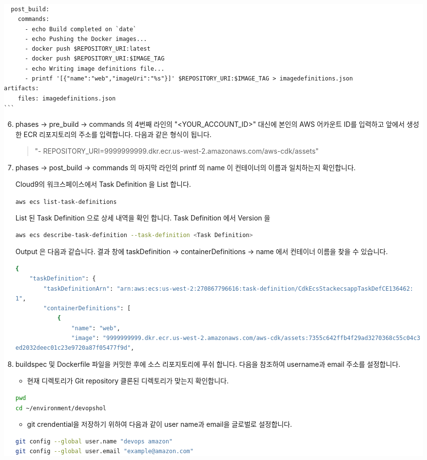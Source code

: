       post_build:
        commands:
          - echo Build completed on `date`
          - echo Pushing the Docker images...
          - docker push $REPOSITORY_URI:latest
          - docker push $REPOSITORY_URI:$IMAGE_TAG
          - echo Writing image definitions file...
          - printf '[{"name":"web","imageUri":"%s"}]' $REPOSITORY_URI:$IMAGE_TAG > imagedefinitions.json
    artifacts:
        files: imagedefinitions.json
    ```

6. phases -> pre_build -> commands 의 4번째 라인의 "\<YOUR_ACCOUNT_ID\>" 대신에 본인의 AWS 어카운트 ID를 입력하고 앞에서 생성한 ECR 리포지토리의 주소를 입력합니다. 다음과 같은 형식이 됩니다.

    > "- REPOSITORY_URI=9999999999.dkr.ecr.us-west-2.amazonaws.com/aws-cdk/assets"

7. phases -> post_build -> commands 의 마지막 라인의 printf 의 name 이 컨테이너의 이름과 일치하는지 확인합니다.

	Cloud9의 워크스페이스에서 Task Definition 을 List 합니다.

	```bash
	aws ecs list-task-definitions
	```
	
	List 된 Task Definition 으로 상세 내역을 확인 합니다. Task Definition 에서 Version 을
	
	```bash
	aws ecs describe-task-definition --task-definition <Task Definition>
	```
	
	Output 은 다음과 같습니다. 결과 창에 taskDefinition -> containerDefinitions -> name 에서 컨테이너 이름을 찾을 수 있습니다.
	
	```bash
	{
		"taskDefinition": {
			"taskDefinitionArn": "arn:aws:ecs:us-west-2:270867796616:task-definition/CdkEcsStackecsappTaskDefCE136462:1",
			"containerDefinitions": [
				{
					"name": "web",
					"image": "9999999999.dkr.ecr.us-west-2.amazonaws.com/aws-cdk/assets:7355c642ffb4f29ad3270368c55c04c3ed2032deec01c23e9720a87f05477f9d",
	```
	
8. buildspec 및 Dockerfile 파일을 커밋한 후에 소스 리포지토리에 푸쉬 합니다. 다음을 참조하여 username과 email 주소를 설정합니다.

    - 현재 디렉토리가 Git repository 클론된 디렉토리가 맞는지 확인합니다.

    ```bash
	pwd
    cd ~/environment/devopshol
    ```

    - git crendential을 저장하기 위하여 다음과 같이 user name과 email을 글로벌로 설정합니다.

    ```bash
    git config --global user.name "devops amazon"
    git config --global user.email "example@amazon.com"
    ```
